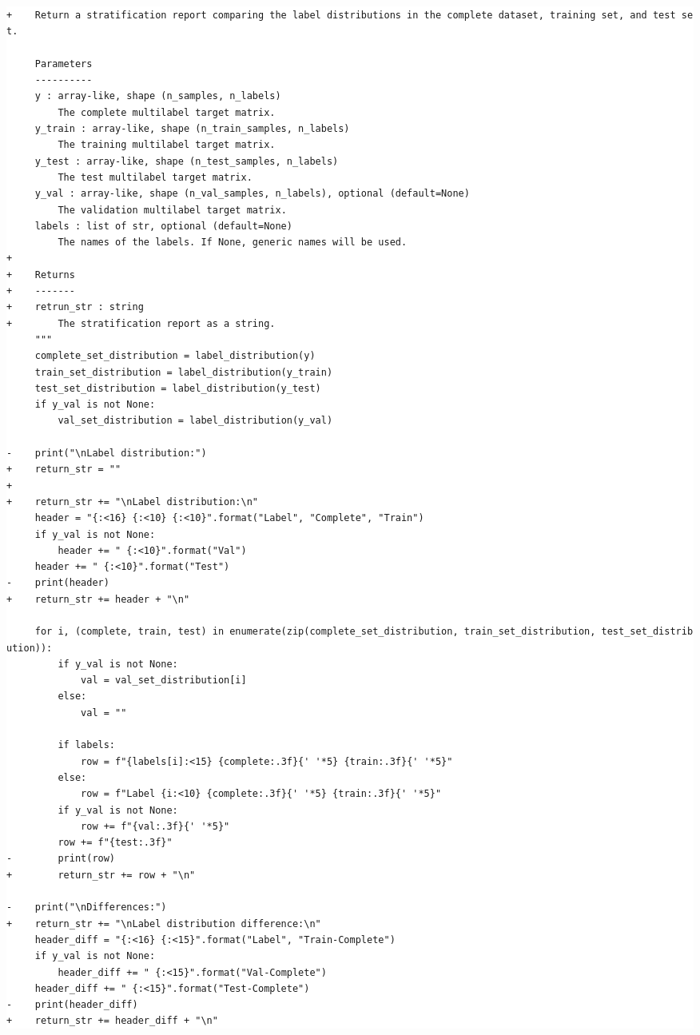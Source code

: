 ```
+    Return a stratification report comparing the label distributions in the complete dataset, training set, and test set.
     
     Parameters
     ----------
     y : array-like, shape (n_samples, n_labels)
         The complete multilabel target matrix.
     y_train : array-like, shape (n_train_samples, n_labels)
         The training multilabel target matrix.
     y_test : array-like, shape (n_test_samples, n_labels)
         The test multilabel target matrix.
     y_val : array-like, shape (n_val_samples, n_labels), optional (default=None)
         The validation multilabel target matrix.
     labels : list of str, optional (default=None)
         The names of the labels. If None, generic names will be used.
+
+    Returns
+    -------
+    retrun_str : string
+        The stratification report as a string.
     """
     complete_set_distribution = label_distribution(y)
     train_set_distribution = label_distribution(y_train)
     test_set_distribution = label_distribution(y_test)
     if y_val is not None:
         val_set_distribution = label_distribution(y_val)
 
-    print("\nLabel distribution:")
+    return_str = ""
+
+    return_str += "\nLabel distribution:\n"
     header = "{:<16} {:<10} {:<10}".format("Label", "Complete", "Train")
     if y_val is not None:
         header += " {:<10}".format("Val")
     header += " {:<10}".format("Test")
-    print(header)
+    return_str += header + "\n"
 
     for i, (complete, train, test) in enumerate(zip(complete_set_distribution, train_set_distribution, test_set_distribution)):
         if y_val is not None:
             val = val_set_distribution[i]
         else:
             val = ""
 
         if labels:
             row = f"{labels[i]:<15} {complete:.3f}{' '*5} {train:.3f}{' '*5}"
         else:
             row = f"Label {i:<10} {complete:.3f}{' '*5} {train:.3f}{' '*5}"
         if y_val is not None:
             row += f"{val:.3f}{' '*5}"
         row += f"{test:.3f}"
-        print(row)
+        return_str += row + "\n"
 
-    print("\nDifferences:")
+    return_str += "\nLabel distribution difference:\n"
     header_diff = "{:<16} {:<15}".format("Label", "Train-Complete")
     if y_val is not None:
         header_diff += " {:<15}".format("Val-Complete")
     header_diff += " {:<15}".format("Test-Complete")
-    print(header_diff)
+    return_str += header_diff + "\n"
```